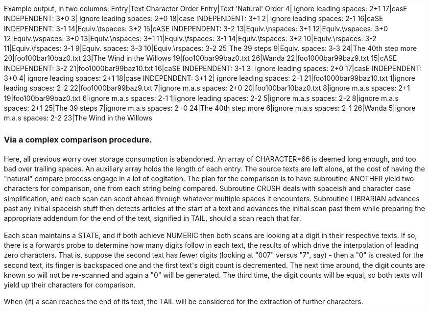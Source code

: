 Example output, in two columns:
 Entry|Text Character Order                        Entry|Text 'Natural' Order
     4|   ignore leading spaces: 2+1                  17|casE INDEPENDENT: 3+0
     3|  ignore leading spaces: 2+0                   18|case INDEPENDENT: 3+1
     2| ignore leading spaces: 2-1                    16|caSE INDEPENDENT: 3-1
    14|Equiv.\tspaces: 3+2                            15|cASE INDEPENDENT: 3-2
    13|Equiv.\nspaces: 3+1                            12|Equiv.\vspaces: 3+0
    12|Equiv.\vspaces: 3+0                            13|Equiv.\nspaces: 3+1
    11|Equiv.\fspaces: 3-1                            14|Equiv.\tspaces: 3+2
    10|Equiv.\rspaces: 3-2                            11|Equiv.\fspaces: 3-1
     9|Equiv. spaces: 3-3                             10|Equiv.\rspaces: 3-2
    25|The 39 steps                                    9|Equiv. spaces: 3-3
    24|The 40th step more                             20|foo100bar10baz0.txt
    23|The Wind in the Willows                        19|foo100bar99baz0.txt
    26|Wanda                                          22|foo1000bar99baz9.txt
    15|cASE INDEPENDENT: 3-2                          21|foo1000bar99baz10.txt
    16|caSE INDEPENDENT: 3-1                           3|  ignore leading spaces: 2+0
    17|casE INDEPENDENT: 3+0                           4|   ignore leading spaces: 2+1
    18|case INDEPENDENT: 3+1                           2| ignore leading spaces: 2-1
    21|foo1000bar99baz10.txt                           1|ignore leading spaces: 2-2
    22|foo1000bar99baz9.txt                            7|ignore m.a.s   spaces: 2+0
    20|foo100bar10baz0.txt                             8|ignore m.a.s    spaces: 2+1
    19|foo100bar99baz0.txt                             6|ignore m.a.s  spaces: 2-1
     1|ignore leading spaces: 2-2                      5|ignore m.a.s spaces: 2-2
     8|ignore m.a.s    spaces: 2+1                    25|The 39 steps
     7|ignore m.a.s   spaces: 2+0                     24|The 40th step more
     6|ignore m.a.s  spaces: 2-1                      26|Wanda
     5|ignore m.a.s spaces: 2-2                       23|The Wind in the Willows


### Via a complex comparison procedure.

Here, all previous worry over storage consumption is abandoned. An array of CHARACTER*66 is deemed long enough, and too bad over trailing spaces. An auxiliary array holds the length of each entry. The source texts are left alone, at the cost of having the "natural" compare process engage in a lot of cogitation. The plan for the comparison is to have subroutine ANOTHER yield two characters for comparison, one from each string being compared. Subroutine CRUSH deals with spaceish and character case simplification, and each scan can scoot ahead through whatever multiple spaces it encounters. Subroutine LIBRARIAN advances past any initial spaceish stuff then detects articles at the start of a text and advances the initial scan past them while preparing the appropriate addendum for the end of the text, signified in TAIL, should a scan reach that far.

Each scan maintains a STATE, and if both achieve NUMERIC then both scans are looking at a digit in their respective texts. If so, there is a forwards probe to determine how many digits follow in each text, the results of which drive the interpolation of leading zero characters. That is, suppose the second text has fewer digits (looking at "007" versus "7", say) - then a "0" is created for the second text, its finger is backspaced one and the first text's digit count is decremented. The next time around, the digit counts are known so will not be re-scanned and again a "0" will be generated. The third time, the digit counts will be equal, so both texts will yield up their characters for comparison.

When (if) a scan reaches the end of its text, the TAIL will be considered for the extraction of further characters. 
